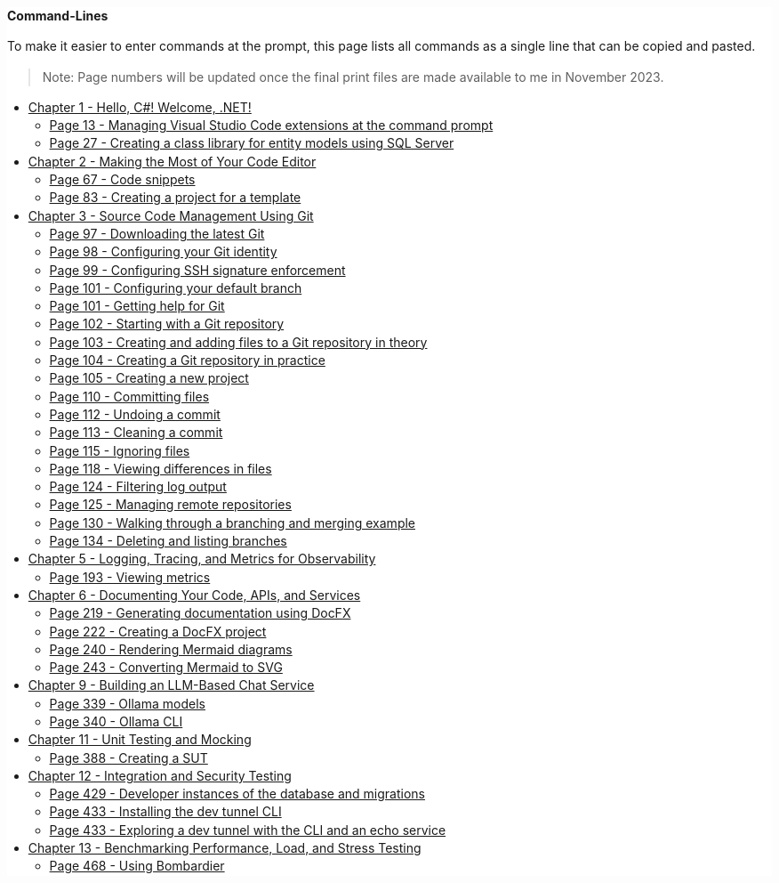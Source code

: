 **Command-Lines**

To make it easier to enter commands at the prompt, this page lists all commands as a single line that can be copied and pasted.

> Note: Page numbers will be updated once the final print files are made available to me in November 2023.

- [Chapter 1 - Hello, C#! Welcome, .NET!](#chapter-1---hello-c-welcome-net)
  - [Page 13 - Managing Visual Studio Code extensions at the command prompt](#page-13---managing-visual-studio-code-extensions-at-the-command-prompt)
  - [Page 27 - Creating a class library for entity models using SQL Server](#page-27---creating-a-class-library-for-entity-models-using-sql-server)
- [Chapter 2 - Making the Most of Your Code Editor](#chapter-2---making-the-most-of-your-code-editor)
  - [Page 67 - Code snippets](#page-67---code-snippets)
  - [Page 83 - Creating a project for a template](#page-83---creating-a-project-for-a-template)
- [Chapter 3 - Source Code Management Using Git](#chapter-3---source-code-management-using-git)
  - [Page 97 - Downloading the latest Git](#page-97---downloading-the-latest-git)
  - [Page 98 - Configuring your Git identity](#page-98---configuring-your-git-identity)
  - [Page 99 - Configuring SSH signature enforcement](#page-99---configuring-ssh-signature-enforcement)
  - [Page 101 - Configuring your default branch](#page-101---configuring-your-default-branch)
  - [Page 101 - Getting help for Git](#page-101---getting-help-for-git)
  - [Page 102 - Starting with a Git repository](#page-102---starting-with-a-git-repository)
  - [Page 103 - Creating and adding files to a Git repository in theory](#page-103---creating-and-adding-files-to-a-git-repository-in-theory)
  - [Page 104 - Creating a Git repository in practice](#page-104---creating-a-git-repository-in-practice)
  - [Page 105 - Creating a new project](#page-105---creating-a-new-project)
  - [Page 110 - Committing files](#page-110---committing-files)
  - [Page 112 - Undoing a commit](#page-112---undoing-a-commit)
  - [Page 113 - Cleaning a commit](#page-113---cleaning-a-commit)
  - [Page 115 - Ignoring files](#page-115---ignoring-files)
  - [Page 118 - Viewing differences in files](#page-118---viewing-differences-in-files)
  - [Page 124 - Filtering log output](#page-124---filtering-log-output)
  - [Page 125 - Managing remote repositories](#page-125---managing-remote-repositories)
  - [Page 130 - Walking through a branching and merging example](#page-130---walking-through-a-branching-and-merging-example)
  - [Page 134 - Deleting and listing branches](#page-134---deleting-and-listing-branches)
- [Chapter 5 - Logging, Tracing, and Metrics for Observability](#chapter-5---logging-tracing-and-metrics-for-observability)
  - [Page 193 - Viewing metrics](#page-193---viewing-metrics)
- [Chapter 6 - Documenting Your Code, APIs, and Services](#chapter-6---documenting-your-code-apis-and-services)
  - [Page 219 - Generating documentation using DocFX](#page-219---generating-documentation-using-docfx)
  - [Page 222 - Creating a DocFX project](#page-222---creating-a-docfx-project)
  - [Page 240 - Rendering Mermaid diagrams](#page-240---rendering-mermaid-diagrams)
  - [Page 243 - Converting Mermaid to SVG](#page-243---converting-mermaid-to-svg)
- [Chapter 9 - Building an LLM-Based Chat Service](#chapter-9---building-an-llm-based-chat-service)
  - [Page 339 - Ollama models](#page-339---ollama-models)
  - [Page 340 - Ollama CLI](#page-340---ollama-cli)
- [Chapter 11 - Unit Testing and Mocking](#chapter-11---unit-testing-and-mocking)
  - [Page 388 - Creating a SUT](#page-388---creating-a-sut)
- [Chapter 12 - Integration and Security Testing](#chapter-12---integration-and-security-testing)
  - [Page 429 - Developer instances of the database and migrations](#page-429---developer-instances-of-the-database-and-migrations)
  - [Page 433 - Installing the dev tunnel CLI](#page-433---installing-the-dev-tunnel-cli)
  - [Page 433 - Exploring a dev tunnel with the CLI and an echo service](#page-433---exploring-a-dev-tunnel-with-the-cli-and-an-echo-service)
- [Chapter 13 - Benchmarking Performance, Load, and Stress Testing](#chapter-13---benchmarking-performance-load-and-stress-testing)
  - [Page 468 - Using Bombardier](#page-468---using-bombardier)